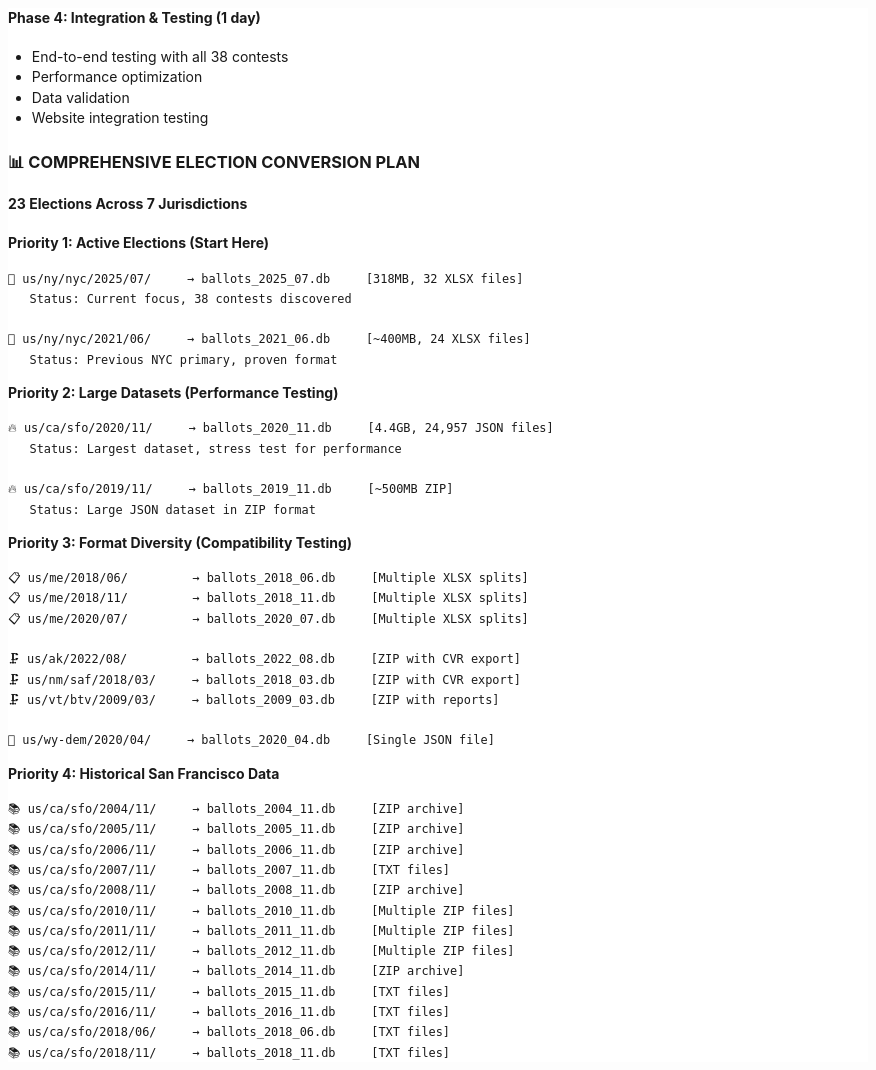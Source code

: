 #### **Phase 4: Integration & Testing** (1 day)
- End-to-end testing with all 38 contests
- Performance optimization
- Data validation
- Website integration testing

### 📊 **COMPREHENSIVE ELECTION CONVERSION PLAN**

#### **23 Elections Across 7 Jurisdictions**

**Priority 1: Active Elections (Start Here)**
```
🎯 us/ny/nyc/2025/07/     → ballots_2025_07.db     [318MB, 32 XLSX files]
   Status: Current focus, 38 contests discovered
   
🎯 us/ny/nyc/2021/06/     → ballots_2021_06.db     [~400MB, 24 XLSX files]
   Status: Previous NYC primary, proven format
```

**Priority 2: Large Datasets (Performance Testing)**
```
🔥 us/ca/sfo/2020/11/     → ballots_2020_11.db     [4.4GB, 24,957 JSON files]
   Status: Largest dataset, stress test for performance
   
🔥 us/ca/sfo/2019/11/     → ballots_2019_11.db     [~500MB ZIP]
   Status: Large JSON dataset in ZIP format
```

**Priority 3: Format Diversity (Compatibility Testing)**
```
📋 us/me/2018/06/         → ballots_2018_06.db     [Multiple XLSX splits]
📋 us/me/2018/11/         → ballots_2018_11.db     [Multiple XLSX splits]
📋 us/me/2020/07/         → ballots_2020_07.db     [Multiple XLSX splits]

🗜️ us/ak/2022/08/         → ballots_2022_08.db     [ZIP with CVR export]
🗜️ us/nm/saf/2018/03/     → ballots_2018_03.db     [ZIP with CVR export]
🗜️ us/vt/btv/2009/03/     → ballots_2009_03.db     [ZIP with reports]

📄 us/wy-dem/2020/04/     → ballots_2020_04.db     [Single JSON file]
```

**Priority 4: Historical San Francisco Data**
```
📚 us/ca/sfo/2004/11/     → ballots_2004_11.db     [ZIP archive]
📚 us/ca/sfo/2005/11/     → ballots_2005_11.db     [ZIP archive]
📚 us/ca/sfo/2006/11/     → ballots_2006_11.db     [ZIP archive]
📚 us/ca/sfo/2007/11/     → ballots_2007_11.db     [TXT files]
📚 us/ca/sfo/2008/11/     → ballots_2008_11.db     [ZIP archive]
📚 us/ca/sfo/2010/11/     → ballots_2010_11.db     [Multiple ZIP files]
📚 us/ca/sfo/2011/11/     → ballots_2011_11.db     [Multiple ZIP files]
📚 us/ca/sfo/2012/11/     → ballots_2012_11.db     [Multiple ZIP files]
📚 us/ca/sfo/2014/11/     → ballots_2014_11.db     [ZIP archive]
📚 us/ca/sfo/2015/11/     → ballots_2015_11.db     [TXT files]
📚 us/ca/sfo/2016/11/     → ballots_2016_11.db     [TXT files]
📚 us/ca/sfo/2018/06/     → ballots_2018_06.db     [TXT files]
📚 us/ca/sfo/2018/11/     → ballots_2018_11.db     [TXT files]
```

